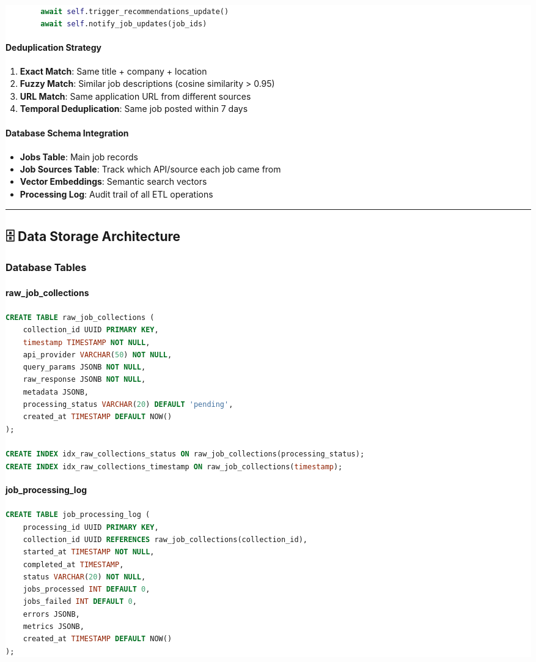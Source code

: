 ```python
        await self.trigger_recommendations_update()
        await self.notify_job_updates(job_ids)
```

#### **Deduplication Strategy**

1. **Exact Match**: Same title + company + location
2. **Fuzzy Match**: Similar job descriptions (cosine similarity > 0.95)
3. **URL Match**: Same application URL from different sources
4. **Temporal Deduplication**: Same job posted within 7 days

#### **Database Schema Integration**

- **Jobs Table**: Main job records
- **Job Sources Table**: Track which API/source each job came from
- **Vector Embeddings**: Semantic search vectors
- **Processing Log**: Audit trail of all ETL operations

---

## 🗄️ **Data Storage Architecture**

### **Database Tables**

#### **raw_job_collections**

```sql
CREATE TABLE raw_job_collections (
    collection_id UUID PRIMARY KEY,
    timestamp TIMESTAMP NOT NULL,
    api_provider VARCHAR(50) NOT NULL,
    query_params JSONB NOT NULL,
    raw_response JSONB NOT NULL,
    metadata JSONB,
    processing_status VARCHAR(20) DEFAULT 'pending',
    created_at TIMESTAMP DEFAULT NOW()
);

CREATE INDEX idx_raw_collections_status ON raw_job_collections(processing_status);
CREATE INDEX idx_raw_collections_timestamp ON raw_job_collections(timestamp);
```

#### **job_processing_log**

```sql
CREATE TABLE job_processing_log (
    processing_id UUID PRIMARY KEY,
    collection_id UUID REFERENCES raw_job_collections(collection_id),
    started_at TIMESTAMP NOT NULL,
    completed_at TIMESTAMP,
    status VARCHAR(20) NOT NULL,
    jobs_processed INT DEFAULT 0,
    jobs_failed INT DEFAULT 0,
    errors JSONB,
    metrics JSONB,
    created_at TIMESTAMP DEFAULT NOW()
);
```
